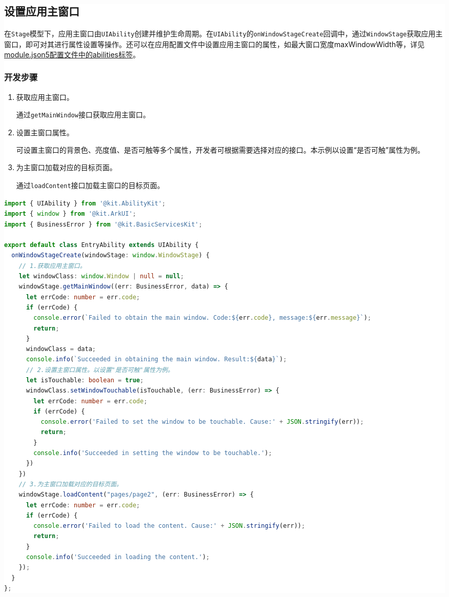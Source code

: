 
## 设置应用主窗口

在`Stage`模型下，应用主窗口由`UIAbility`创建并维护生命周期。在`UIAbility`的`onWindowStageCreate`回调中，通过`WindowStage`获取应用主窗口，即可对其进行属性设置等操作。还可以在应用配置文件中设置应用主窗口的属性，如最大窗口宽度maxWindowWidth等，详见[module.json5配置文件中的abilities标签](../quick-start/module-configuration-file.md#abilities标签)。

### 开发步骤

1. 获取应用主窗口。

   通过`getMainWindow`接口获取应用主窗口。

2. 设置主窗口属性。

   可设置主窗口的背景色、亮度值、是否可触等多个属性，开发者可根据需要选择对应的接口。本示例以设置“是否可触”属性为例。

3. 为主窗口加载对应的目标页面。

   通过`loadContent`接口加载主窗口的目标页面。

```ts
import { UIAbility } from '@kit.AbilityKit';
import { window } from '@kit.ArkUI';
import { BusinessError } from '@kit.BasicServicesKit';

export default class EntryAbility extends UIAbility {
  onWindowStageCreate(windowStage: window.WindowStage) {
    // 1.获取应用主窗口。
    let windowClass: window.Window | null = null;
    windowStage.getMainWindow((err: BusinessError, data) => {
      let errCode: number = err.code;
      if (errCode) {
        console.error(`Failed to obtain the main window. Code:${err.code}, message:${err.message}`);
        return;
      }
      windowClass = data;
      console.info(`Succeeded in obtaining the main window. Result:${data}`);
      // 2.设置主窗口属性。以设置"是否可触"属性为例。
      let isTouchable: boolean = true;
      windowClass.setWindowTouchable(isTouchable, (err: BusinessError) => {
        let errCode: number = err.code;
        if (errCode) {
          console.error('Failed to set the window to be touchable. Cause:' + JSON.stringify(err));
          return;
        }
        console.info('Succeeded in setting the window to be touchable.');
      })
    })
    // 3.为主窗口加载对应的目标页面。
    windowStage.loadContent("pages/page2", (err: BusinessError) => {
      let errCode: number = err.code;
      if (errCode) {
        console.error('Failed to load the content. Cause:' + JSON.stringify(err));
        return;
      }
      console.info('Succeeded in loading the content.');
    });
  }
};
```
